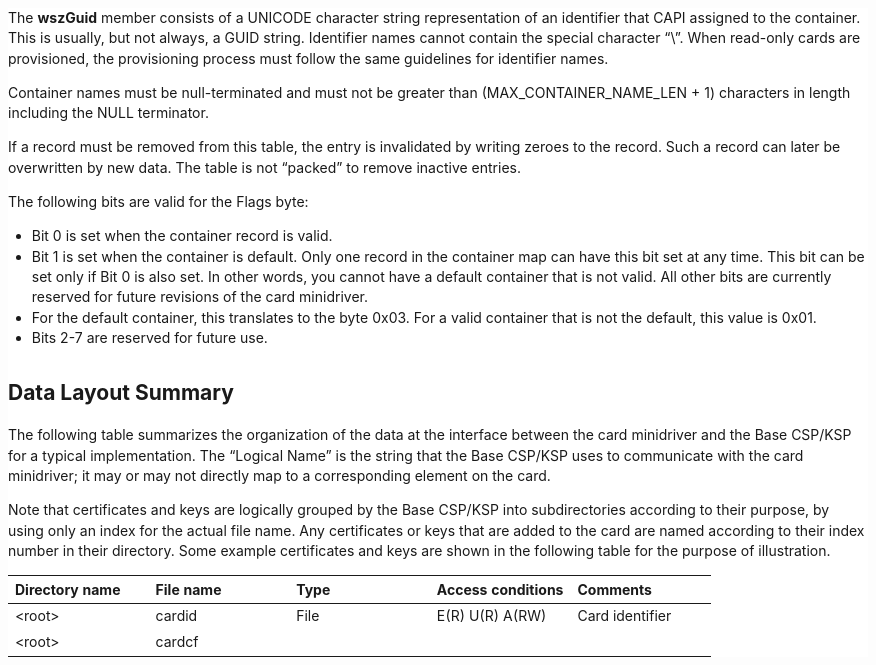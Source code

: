 The **wszGuid** member consists of a UNICODE character string representation of an identifier that CAPI assigned to the container. This is usually, but not always, a GUID string. Identifier names cannot contain the special character “\\”. When read-only cards are provisioned, the provisioning process must follow the same guidelines for identifier names.

Container names must be null-terminated and must not be greater than (MAX\_CONTAINER\_NAME\_LEN + 1) characters in length including the NULL terminator.

If a record must be removed from this table, the entry is invalidated by writing zeroes to the record. Such a record can later be overwritten by new data. The table is not “packed” to remove inactive entries.

The following bits are valid for the Flags byte:

-   Bit 0 is set when the container record is valid.
-   Bit 1 is set when the container is default. Only one record in the container map can have this bit set at any time. This bit can be set only if Bit 0 is also set. In other words, you cannot have a default container that is not valid. All other bits are currently reserved for future revisions of the card minidriver.
-   For the default container, this translates to the byte 0x03. For a valid container that is not the default, this value is 0x01.
-   Bits 2-7 are reserved for future use.

## <span id="Data_Layout_Summary"></span><span id="data_layout_summary"></span><span id="DATA_LAYOUT_SUMMARY"></span>Data Layout Summary


The following table summarizes the organization of the data at the interface between the card minidriver and the Base CSP/KSP for a typical implementation. The “Logical Name” is the string that the Base CSP/KSP uses to communicate with the card minidriver; it may or may not directly map to a corresponding element on the card.

Note that certificates and keys are logically grouped by the Base CSP/KSP into subdirectories according to their purpose, by using only an index for the actual file name. Any certificates or keys that are added to the card are named according to their index number in their directory. Some example certificates and keys are shown in the following table for the purpose of illustration.

<table>
<colgroup>
<col width="20%" />
<col width="20%" />
<col width="20%" />
<col width="20%" />
<col width="20%" />
</colgroup>
<thead>
<tr class="header">
<th align="left">Directory name</th>
<th align="left">File name</th>
<th align="left">Type</th>
<th align="left">Access conditions</th>
<th align="left">Comments</th>
</tr>
</thead>
<tbody>
<tr class="odd">
<td align="left">&lt;root&gt;</td>
<td align="left">cardid</td>
<td align="left">File</td>
<td align="left">E(R) U(R) A(RW)</td>
<td align="left">Card identifier</td>
</tr>
<tr class="even">
<td align="left">&lt;root&gt;</td>
<td align="left">cardcf</td>